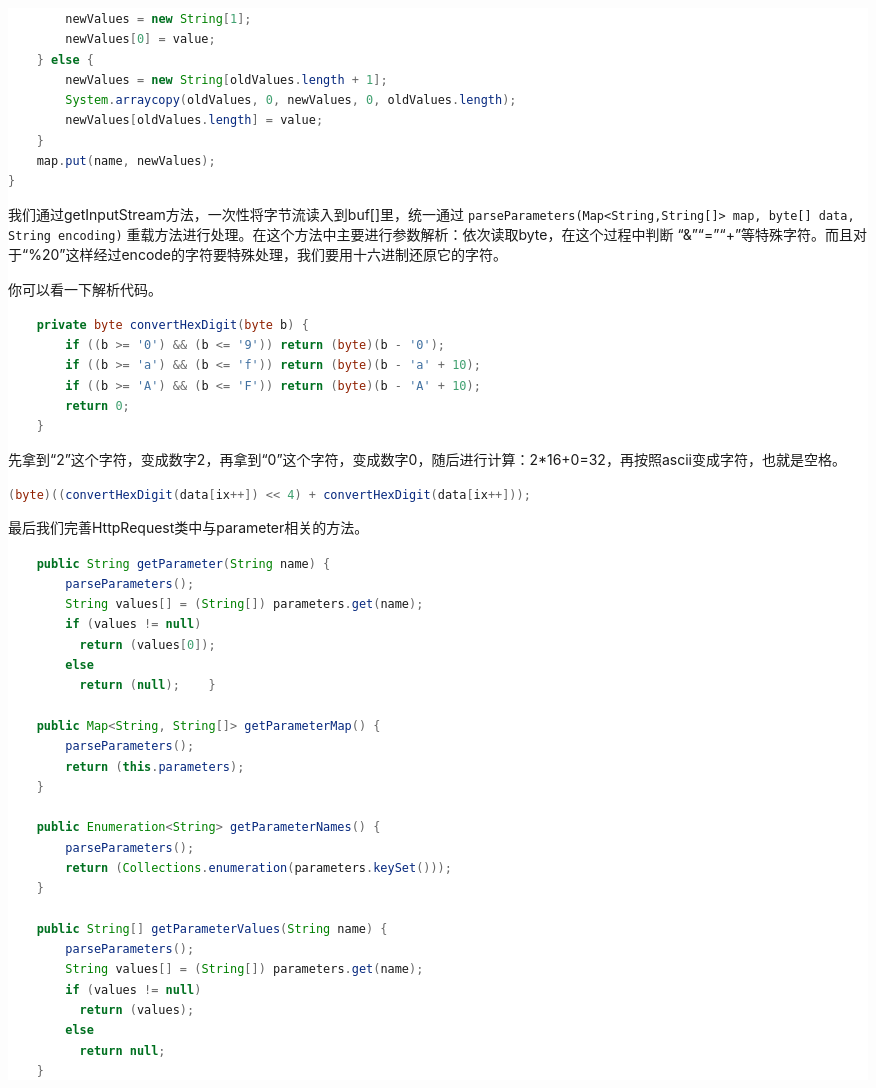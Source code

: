 ```java
        newValues = new String[1];
        newValues[0] = value;
    } else {
        newValues = new String[oldValues.length + 1];
        System.arraycopy(oldValues, 0, newValues, 0, oldValues.length);
        newValues[oldValues.length] = value;
    }
    map.put(name, newValues);
}
```

我们通过getInputStream方法，一次性将字节流读入到buf\[]里，统一通过 `parseParameters(Map<String,String[]> map, byte[] data, String encoding)` 重载方法进行处理。在这个方法中主要进行参数解析：依次读取byte，在这个过程中判断 “&amp;”“=”“+”等特殊字符。而且对于“%20”这样经过encode的字符要特殊处理，我们要用十六进制还原它的字符。

你可以看一下解析代码。

```java
    private byte convertHexDigit(byte b) {
        if ((b >= '0') && (b <= '9')) return (byte)(b - '0');
        if ((b >= 'a') && (b <= 'f')) return (byte)(b - 'a' + 10);
        if ((b >= 'A') && (b <= 'F')) return (byte)(b - 'A' + 10);
        return 0;
    }
```

先拿到“2”这个字符，变成数字2，再拿到“0”这个字符，变成数字0，随后进行计算：2\*16+0=32，再按照ascii变成字符，也就是空格。

```java
(byte)((convertHexDigit(data[ix++]) << 4) + convertHexDigit(data[ix++]));
```

最后我们完善HttpRequest类中与parameter相关的方法。

```java
	public String getParameter(String name) {
	    parseParameters();
	    String values[] = (String[]) parameters.get(name);
	    if (values != null)
	      return (values[0]);
	    else
	      return (null);	}

	public Map<String, String[]> getParameterMap() {
	    parseParameters();
	    return (this.parameters);
	}

	public Enumeration<String> getParameterNames() {
	    parseParameters();
	    return (Collections.enumeration(parameters.keySet()));
	}

	public String[] getParameterValues(String name) {
	    parseParameters();
	    String values[] = (String[]) parameters.get(name);
	    if (values != null)
	      return (values);
	    else
	      return null;
	}
```

